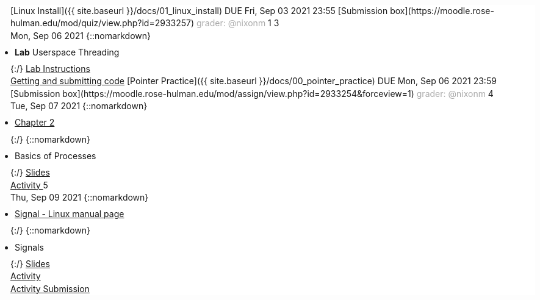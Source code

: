 </tr>
<tr>
<td markdown="span" colspan="4"> [Linux Install]({{ site.baseurl }}/docs/01_linux_install) DUE Fri, Sep 03 2021 23:55 [Submission box](https://moodle.rose-hulman.edu/mod/quiz/view.php?id=2933257) <font color="#aaa"> grader: @nixonm </font> </td></tr>
<tr>
<td rowspan="6" markdown="span" style="font-size:xx-large;"><a name="w1">1</a></td>
<td markdown="span">
3 <br/> Mon, Sep 06 2021</td>
<td markdown="span">
</td>
<td markdown="span" style="text-align:left">
{::nomarkdown}<ul style="margin:0;padding:.5rem">
<li> <b>Lab</b> Userspace Threading </li>
</ul>{:/}
</td>
<td markdown="span">
<a href="{{ site.baseurl }}/docs/01_userspace_thread_1/"> Lab Instructions</a><br/><a href="{{ site.baseurl }}/docs/submission_instructions/"> Getting and submitting code</a></td>
</tr>
<tr>
<td markdown="span" colspan="4"> [Pointer Practice]({{ site.baseurl }}/docs/00_pointer_practice) DUE Mon, Sep 06 2021 23:59 [Submission box](https://moodle.rose-hulman.edu/mod/assign/view.php?id=2933254&forceview=1) <font color="#aaa"> grader: @nixonm </font> </td></tr>
<tr>
<td markdown="span">
4 <br/> Tue, Sep 07 2021</td>
<td markdown="span" style="text-align:left">
{::nomarkdown}<ul style="margin:0;padding:.5rem">
<li> <a href="https://pages.cs.wisc.edu/~remzi/OSTEP/cpu-intro.pdf"> Chapter 2 </a> </li>
</ul>{:/}
</td>
<td markdown="span" style="text-align:left">
{::nomarkdown}<ul style="margin:0;padding:.5rem">
<li> Basics of Processes </li>
</ul>{:/}
</td>
<td markdown="span">
<a href="https://rosehulman-my.sharepoint.com/:p:/g/personal/noureddi_rose-hulman_edu/EdPw3KFKdB5MvhzLp7bUTq8BElTXlbO3eizdxldTsPXxUQ?e=pQh7Zr"> Slides </a><br/><a href="https://moodle.rose-hulman.edu/mod/quiz/view.php?id=2933266"> Activity </a></td>
</tr>
<tr>
<td markdown="span">
5 <br/> Thu, Sep 09 2021</td>
<td markdown="span" style="text-align:left">
{::nomarkdown}<ul style="margin:0;padding:.5rem">
<li> <a href="https://man7.org/linux/man-pages/man7/signal.7.html">Signal - Linux manual page </a> </li>
</ul>{:/}
</td>
<td markdown="span" style="text-align:left">
{::nomarkdown}<ul style="margin:0;padding:.5rem">
<li> Signals </li>
</ul>{:/}
</td>
<td markdown="span">
<a href="https://rosehulman-my.sharepoint.com/:p:/g/personal/noureddi_rose-hulman_edu/EXbapWVhr95AuCwpFZbBss0Bvk0vLyJXY6O18azbxDsI1A?e=mhzW6h"> Slides </a><br/><a href="{{ site.gh_activity_url }}/05_signals">  Activity </a><br/><a href="https://moodle.rose-hulman.edu/mod/assign/view.php?id=2933275"> Activity Submission </a></td>
</tr>
<tr>